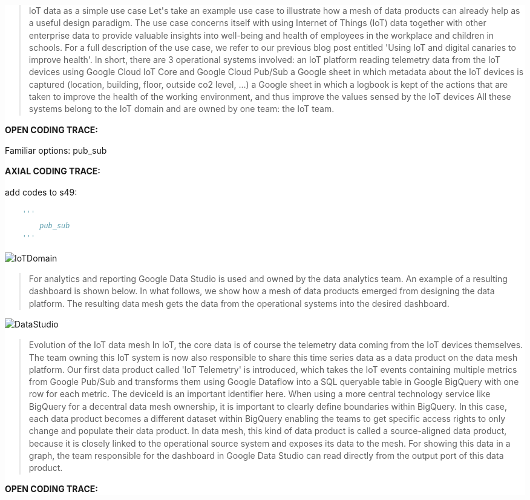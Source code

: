 ``` python 
```

> IoT data as a simple use case
Let's take an example use case to illustrate how a mesh of data products can already help as a useful design paradigm. The use case concerns itself with using Internet of Things (IoT) data together with other enterprise data to provide valuable insights into well-being and health of employees in the workplace and children in schools. For a full description of the use case, we refer to our previous blog post entitled 'Using IoT and digital canaries to improve health'.
In short, there are 3 operational systems involved:
an IoT platform reading telemetry data from the IoT devices using Google Cloud IoT Core and Google Cloud Pub/Sub
a Google sheet in which metadata about the IoT devices is captured (location, building, floor, outside co2 level, ...)
a Google sheet in which a logbook is kept of the actions that are taken to improve the health of the working environment, and thus improve the values sensed by the IoT devices
All these systems belong to the IoT domain and are owned by one team: the IoT team.

**OPEN CODING TRACE:**

Familiar options: pub_sub

**AXIAL CODING TRACE:**

add codes to s49: 
``` python 
    '''
        pub_sub
    '''
```

![IoTDomain](https://www.datocms-assets.com/46256/1649421882-screenshot-2022-04-08-at-14-44-28.png?auto=format&dpr=0.5&w=2426)

> For analytics and reporting Google Data Studio is used and owned by the data analytics team. An example of a resulting dashboard is shown below. In what follows, we show how a mesh of data products emerged from designing the data platform. The resulting data mesh gets the data from the operational systems into the desired dashboard.

![DataStudio](https://www.datocms-assets.com/46256/1643127400-idewe-evolution-co2-dashboard.png?auto=format&w=1601)

> Evolution of the IoT data mesh
In IoT, the core data is of course the telemetry data coming from the IoT devices themselves. The team owning this IoT system is now also responsible to share this time series data as a data product on the data mesh platform. Our first data product called 'IoT Telemetry' is introduced, which takes the IoT events containing multiple metrics from Google Pub/Sub and transforms them using Google Dataflow into a SQL queryable table in Google BigQuery with one row for each metric. The deviceId is an important identifier here. When using a more central technology service like BigQuery for a decentral data mesh ownership, it is important to clearly define boundaries within BigQuery. In this case, each data product becomes a different dataset within BigQuery enabling the teams to get specific access rights to only change and populate their data product. In data mesh, this kind of data product is called a source-aligned data product, because it is closely linked to the operational source system and exposes its data to the mesh. For showing this data in a graph, the team responsible for the dashboard in Google Data Studio can read directly from the output port of this data product.

**OPEN CODING TRACE:**

